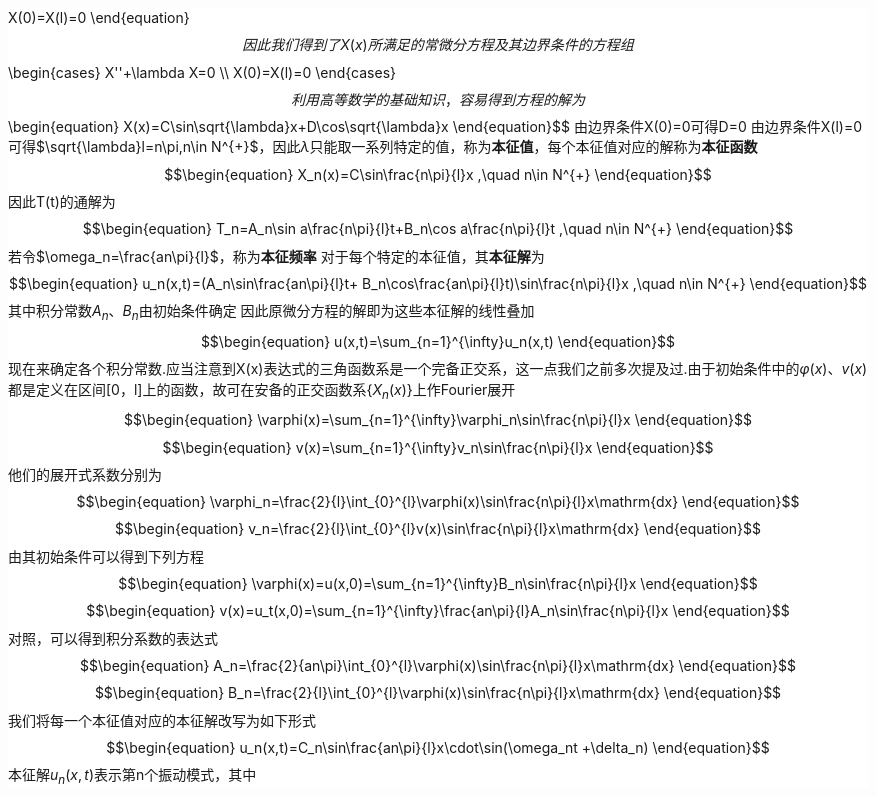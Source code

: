   X(0)=X(l)=0
  \end{equation}$$
  因此我们得到了X(x)所满足的常微分方程及其边界条件的方程组
  $$\begin{cases}
  X''+\lambda X=0    \\\\
  X(0)=X(l)=0
  \end{cases}$$
  利用高等数学的基础知识，容易得到方程的解为
  $$\begin{equation}
    X(x)=C\sin\sqrt{\lambda}x+D\cos\sqrt{\lambda}x
  \end{equation}$$
  由边界条件X(0)=0可得D=0
  由边界条件X(l)=0可得$\sqrt{\lambda}l=n\pi,n\in N^{+}$，因此$\lambda$只能取一系列特定的值，称为**本征值**，每个本征值对应的解称为**本征函数**
  $$\begin{equation}
  X_n(x)=C\sin\frac{n\pi}{l}x ,\quad n\in N^{+}
  \end{equation}$$
  因此T(t)的通解为
  $$\begin{equation}
  T_n=A_n\sin a\frac{n\pi}{l}t+B_n\cos a\frac{n\pi}{l}t ,\quad n\in N^{+}
  \end{equation}$$
  若令$\omega_n=\frac{an\pi}{l}$，称为**本征频率**
  对于每个特定的本征值，其**本征解**为
  $$\begin{equation}
  u_n(x,t)=(A_n\sin\frac{an\pi}{l}t+ B_n\cos\frac{an\pi}{l}t)\sin\frac{n\pi}{l}x ,\quad n\in N^{+}
  \end{equation}$$
  其中积分常数$A_n、B_n$由初始条件确定
  因此原微分方程的解即为这些本征解的线性叠加
  $$\begin{equation}
  u(x,t)=\sum_{n=1}^{\infty}u_n(x,t)
  \end{equation}$$
  现在来确定各个积分常数.应当注意到X(x)表达式的三角函数系是一个完备正交系，这一点我们之前多次提及过.由于初始条件中的$\varphi(x)、v(x)$都是定义在区间[0，l]上的函数，故可在安备的正交函数系{$X_n(x)$}上作Fourier展开
  $$\begin{equation}
  \varphi(x)=\sum_{n=1}^{\infty}\varphi_n\sin\frac{n\pi}{l}x
  \end{equation}$$
  $$\begin{equation}
  v(x)=\sum_{n=1}^{\infty}v_n\sin\frac{n\pi}{l}x
  \end{equation}$$
  他们的展开式系数分别为
  $$\begin{equation}
  \varphi_n=\frac{2}{l}\int_{0}^{l}\varphi(x)\sin\frac{n\pi}{l}x\mathrm{dx}
  \end{equation}$$
  $$\begin{equation}
  v_n=\frac{2}{l}\int_{0}^{l}v(x)\sin\frac{n\pi}{l}x\mathrm{dx}
  \end{equation}$$
  由其初始条件可以得到下列方程
  $$\begin{equation}
  \varphi(x)=u(x,0)=\sum_{n=1}^{\infty}B_n\sin\frac{n\pi}{l}x
  \end{equation}$$
  $$\begin{equation}
  v(x)=u_t(x,0)=\sum_{n=1}^{\infty}\frac{an\pi}{l}A_n\sin\frac{n\pi}{l}x
  \end{equation}$$
  对照，可以得到积分系数的表达式
  $$\begin{equation}
  A_n=\frac{2}{an\pi}\int_{0}^{l}\varphi(x)\sin\frac{n\pi}{l}x\mathrm{dx}
  \end{equation}$$
  $$\begin{equation}
  B_n=\frac{2}{l}\int_{0}^{l}\varphi(x)\sin\frac{n\pi}{l}x\mathrm{dx}
  \end{equation}$$
  我们将每一个本征值对应的本征解改写为如下形式
  $$\begin{equation}
  u_n(x,t)=C_n\sin\frac{an\pi}{l}x\cdot\sin(\omega_nt +\delta_n)
  \end{equation}$$
  本征解$u_n(x,t)$表示第n个振动模式，其中